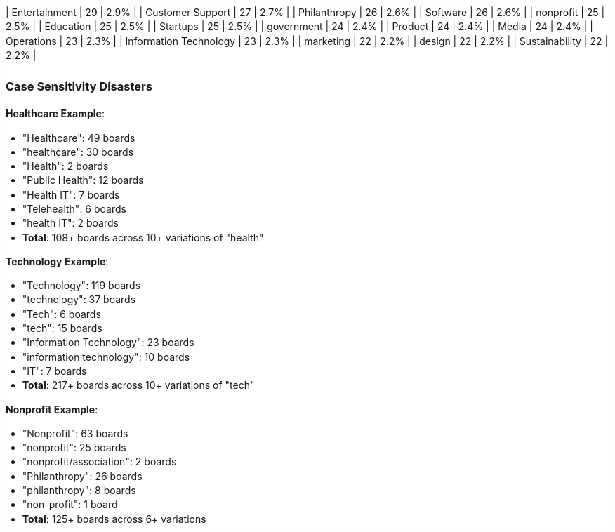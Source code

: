 | Entertainment | 29 | 2.9% |
| Customer Support | 27 | 2.7% |
| Philanthropy | 26 | 2.6% |
| Software | 26 | 2.6% |
| nonprofit | 25 | 2.5% |
| Education | 25 | 2.5% |
| Startups | 25 | 2.5% |
| government | 24 | 2.4% |
| Product | 24 | 2.4% |
| Media | 24 | 2.4% |
| Operations | 23 | 2.3% |
| Information Technology | 23 | 2.3% |
| marketing | 22 | 2.2% |
| design | 22 | 2.2% |
| Sustainability | 22 | 2.2% |

### Case Sensitivity Disasters

**Healthcare Example**:
- "Healthcare": 49 boards
- "healthcare": 30 boards
- "Health": 2 boards
- "Public Health": 12 boards
- "Health IT": 7 boards
- "Telehealth": 6 boards
- "health IT": 2 boards
- **Total**: 108+ boards across 10+ variations of "health"

**Technology Example**:
- "Technology": 119 boards
- "technology": 37 boards
- "Tech": 6 boards
- "tech": 15 boards
- "Information Technology": 23 boards
- "information technology": 10 boards
- "IT": 7 boards
- **Total**: 217+ boards across 10+ variations of "tech"

**Nonprofit Example**:
- "Nonprofit": 63 boards
- "nonprofit": 25 boards
- "nonprofit/association": 2 boards
- "Philanthropy": 26 boards
- "philanthropy": 8 boards
- "non-profit": 1 board
- **Total**: 125+ boards across 6+ variations
